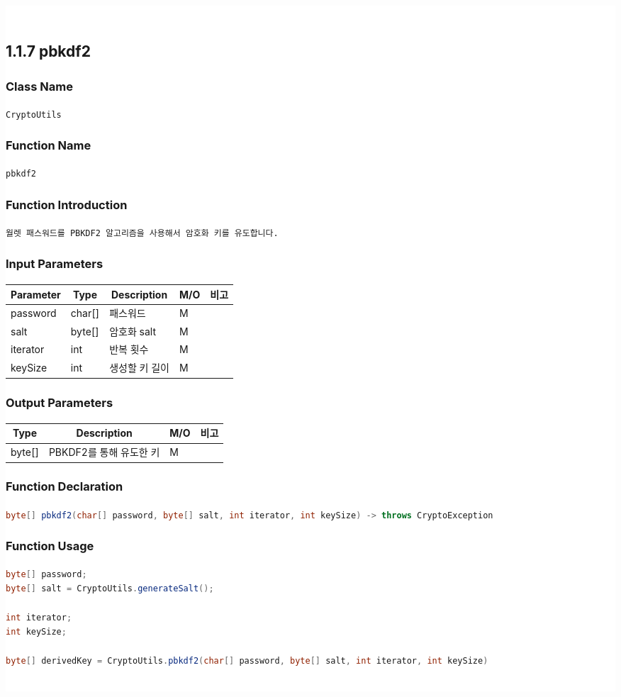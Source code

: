 <br>

## 1.1.7 pbkdf2

### Class Name
`CryptoUtils`

### Function Name
`pbkdf2`

### Function Introduction
`월렛 패스워드를 PBKDF2 알고리즘을 사용해서 암호화 키를 유도합니다.`

### Input Parameters

| Parameter | Type   | Description                | **M/O** | **비고** |
|-----------|--------|----------------------------|---------|---------|
| password    | char[]    | 패스워드 |M||
| salt    | byte[] | 암호화 salt |M| |
| iterator    | int | 반복 횟수 |M| |
| keySize    | int | 생성할 키 길이 |M| |


### Output Parameters

| Type | Description                |**M/O** | **비고** |
|------|----------------------------|---------|---------|
| byte[]  | PBKDF2를 통해 유도한 키 |M| |


### Function Declaration

```java
byte[] pbkdf2(char[] password, byte[] salt, int iterator, int keySize) -> throws CryptoException
```

### Function Usage
```java
byte[] password;
byte[] salt = CryptoUtils.generateSalt();

int iterator;
int keySize;

byte[] derivedKey = CryptoUtils.pbkdf2(char[] password, byte[] salt, int iterator, int keySize)
```

<br>
